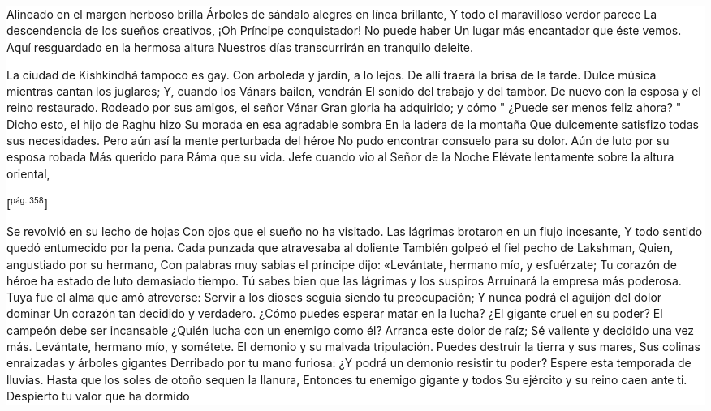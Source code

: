 Alineado en el margen herboso brilla
Árboles de sándalo alegres en línea brillante,
Y todo el maravilloso verdor parece
La descendencia de los sueños creativos,
¡Oh Príncipe conquistador! No puede haber
Un lugar más encantador que éste vemos.
Aquí resguardado en la hermosa altura
Nuestros días transcurrirán en tranquilo deleite.

La ciudad de Kishkindhá tampoco es gay.
Con arboleda y jardín, a lo lejos.
De allí traerá la brisa de la tarde.
Dulce música mientras cantan los juglares;
Y, cuando los Vánars bailen, vendrán
El sonido del trabajo y del tambor.
De nuevo con la esposa y el reino restaurado.
Rodeado por sus amigos, el señor Vánar
Gran gloria ha adquirido; y cómo
" ¿Puede ser menos feliz ahora? "
Dicho esto, el hijo de Raghu hizo
Su morada en esa agradable sombra
En la ladera de la montaña
Que dulcemente satisfizo todas sus necesidades.
Pero aún así la mente perturbada del héroe
No pudo encontrar consuelo para su dolor.
Aún de luto por su esposa robada
Más querido para Ráma que su vida.
Jefe cuando vio al Señor de la Noche
Elévate lentamente sobre la altura oriental,

<span id="p358">[<sup><small>pág. 358</small></sup>]</span>

Se revolvió en su lecho de hojas
Con ojos que el sueño no ha visitado.
Las lágrimas brotaron en un flujo incesante,
Y todo sentido quedó entumecido por la pena.
Cada punzada que atravesaba al doliente
También golpeó el fiel pecho de Lakshman,
Quien, angustiado por su hermano,
Con palabras muy sabias el príncipe dijo:
«Levántate, hermano mío, y esfuérzate;
Tu corazón de héroe ha estado de luto demasiado tiempo.
Tú sabes bien que las lágrimas y los suspiros
Arruinará la empresa más poderosa.
Tuya fue el alma que amó atreverse:
Servir a los dioses seguía siendo tu preocupación;
Y nunca podrá el aguijón del dolor dominar
Un corazón tan decidido y verdadero.
¿Cómo puedes esperar matar en la lucha?
¿El gigante cruel en su poder?
El campeón debe ser incansable
¿Quién lucha con un enemigo como él?
Arranca este dolor de raíz;
Sé valiente y decidido una vez más.
Levántate, hermano mío, y sométete.
El demonio y su malvada tripulación.
Puedes destruir la tierra y sus mares,
Sus colinas enraizadas y árboles gigantes
Derribado por tu mano furiosa:
¿Y podrá un demonio resistir tu poder?
Espere esta temporada de lluvias.
Hasta que los soles de otoño sequen la llanura,
Entonces tu enemigo gigante y todos
Su ejército y su reino caen ante ti.
Despierto tu valor que ha dormido

[^603]: 350:1 “Nuestras acciones nos siguen desde lejos. Y lo que hemos sido nos hace lo que somos.”
[^604]: 350:1b Sugríva y Angad.
[^605]: 351:1 El propio Angad, siendo demasiado joven para gobernar, sería Yuvarája o heredero aparente.
[^606]: 351:2 Sushena era el hijo de Varuna, el dios del mar,
[^607]: 351:1b Un demonio con cola de dragón, que provoca eclipses intentando tragarse el sol y la luna.
[^608]: 351:2b El Señor de las Estrellas es la Luna.
[^609]: 351:3b O el pasaje puede interpretarse: 'No seas ni demasiado obsequioso ni afectuoso, ni falto del debido respeto al amor.'
[^610]: 353:1 Los sacrificios y todos los ritos religiosos comienzan y terminan con la ablución, y la esposa del brahmán oficiante toma un papel importante en la realización de las ceremonias sagradas.
[^611]: 353:1b Vis'varúpa, un hijo de Twashtri o Vis'vakarma, el arquitecto celestial, era un monstruo de tres cabezas asesinado por Indra.
[^612]: 354:1 El jefe Vánar, que no debe confundirse con Tárá.
[^613]: 356:1 S'rávan: Julio-agosto. Pero las lluvias comienzan un mes antes, y lo que sigue no debe interpretarse literalmente. El texto dice púrvo' yam várshiko másah S'rávanah ###. La recensión bengalí dice lo mismo, y Gorresio traduce: «Este mes de S'râvana (Inglio-agosto) fue el primero de la temporada plovosa, en la que se diligenció el agua».
[^614]: 356:2 Cartas: Octubre-Noviembre.
[^615]: 356:3 “Indras, como el sol nocturno, se oculta, transformado, en el cielo estrellado: las estrellas son sus ojos. Argos, el de los cien ojos o el que todo lo ve (panoptês), se coloca como espía sobre las acciones de la vaca amada por Zeus, en el equivalente helénico de esta forma de Indras.” DE GUBERNATIS, _Mitología Zoológica_, Vol. I, pág. 418.
[^616]: 356:1b Baudháyana y otros.
[^617]: 356:2b Sugriva parece haber sido consagrada con todas las ceremonias que acompañaban al _Abhisheka_ o coronación de un príncipe indio de raza aria. Compárense los preparativos para la consagración de Rama, Libro II, Canto III. Así, Homero introduce con frecuencia en Troya los ritos del culto helénico.
[^618]: 357:1 Vitex Negundo.
[^619]: 358:1 Mályavat: “El nombre de esta montaña me parece erróneo, y creo que en lugar de Mályavat debería leerse Malayavat. Malaya es un grupo de montañas situado exactamente en la parte sur de la India donde ahora estaba Ráma, mientras que Mályavat está situado al noreste”. GORRESIO.
[^620]: 358:2 Los mantos de piel de antílope negro eran la vestimenta prescrita por los ascetas y estudiantes religiosos.
[^621]: 358:3 El cordón sagrado usado como insignia de iniciación religiosa por los hombres de las tres castas nacidas dos veces.
[^622]: 359:1 El zumbido con el que los estudiantes realizan sus tareas.
[^623]: 359:2 Omito aquí una larga descripción general de la temporada de lluvias que no se encuentra en la recensión bengalí y que parece haber sido interpolada por una mano muy inferior y posterior a la de Valmiki. Está compuesta en una métrica diferente a la del resto del Canto y contiene figuras de retórica poética y lugares comunes que hacen las delicias de poetas más recientes.
[^624]: 359:3 Praushthapada o Bhadra, el moderno *Bhaden*, corresponde a la mitad de agosto y la mitad de septiembre.
[^625]: 359:4 El Sáman o Sáma-veda, el tercero de los cuatro Vedas, es en realidad meramente una reproducción de partes del Rig-veda, transpuestas y esparcidas en pedazos, de las cuales sólo 78 versos en total son, según se dice, imposibles de rastrear hasta la recensión actual del Rig-veda.
[^626]: 359:5 Áshádha es el mes correspondiente a partes de junio y julio.
[^627]: 359:6 Bharat, quien fue regente durante la ausencia de Rama.
[^628]: 359:7 O con Goriesio, siguiendo la glosa de otro comentario: “Ha completado todos los ritos sagrados y acumulado reservas de méritos”.
[^629]: 359:1b El río sobre el que se construyó Ayodhyá.
[^630]: 359:2b Omito un _sloka_ o f\*\*\*s sobre la altitud y lugratirade repetido palabra por palabra del Canto
[^631]: 359:3b La grulla india es un ave magnífica y fácil de domesticar.
[^632]: 360:1 Las tropas que custodian las fronteras del norte, sur, este y oeste.
[^633]: 361:1 Se supone que el _Chátake, Cualus Melanoleucus_, no bebe nada excepto el agua de las nubes.
[^634]: 361:1b La época de las expediciones bélicas comenzó cuando cesaron las lluvias.